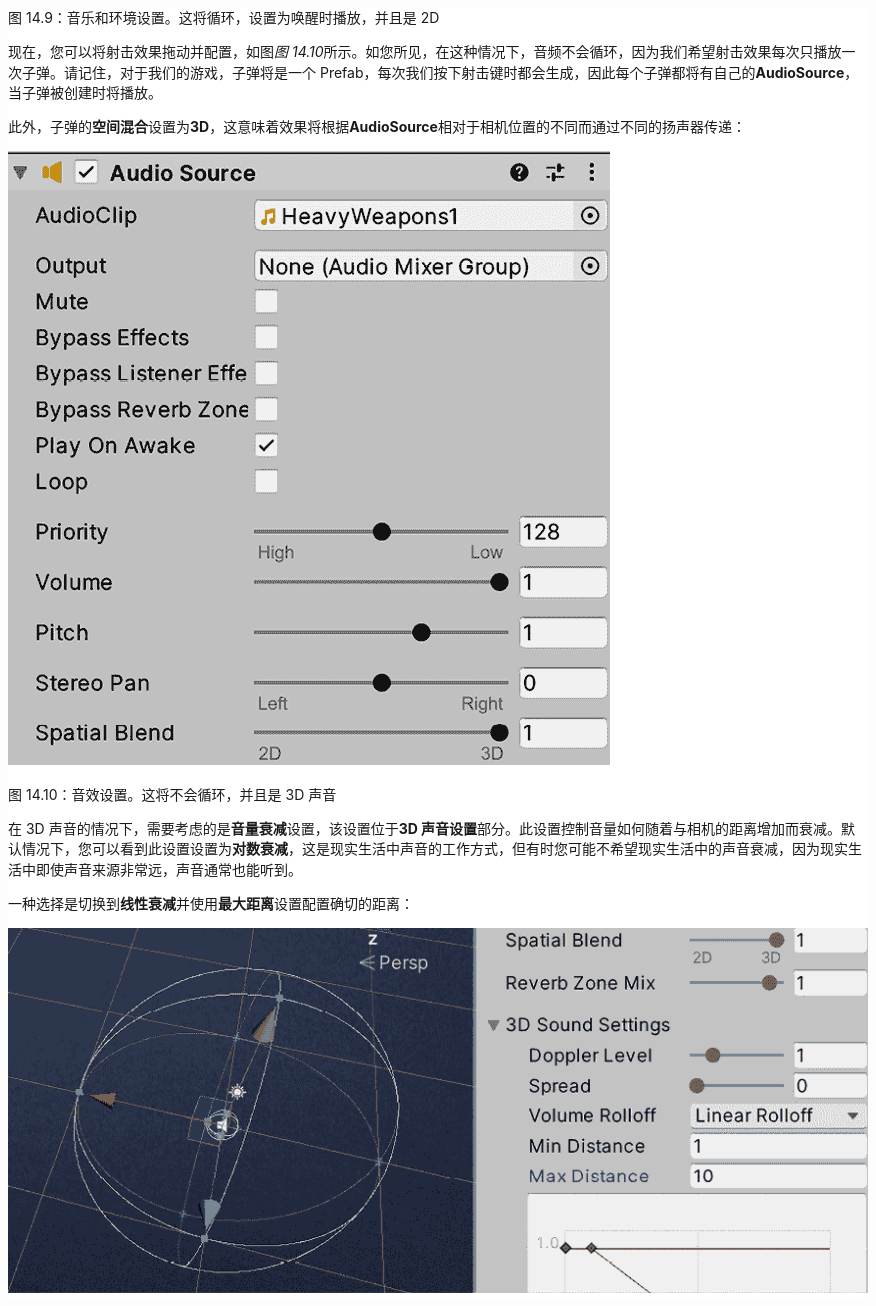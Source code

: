 图 14.9：音乐和环境设置。这将循环，设置为唤醒时播放，并且是 2D

现在，您可以将射击效果拖动并配置，如图*图 14.10*所示。如您所见，在这种情况下，音频不会循环，因为我们希望射击效果每次只播放一次子弹。请记住，对于我们的游戏，子弹将是一个 Prefab，每次我们按下射击键时都会生成，因此每个子弹都将有自己的**AudioSource**，当子弹被创建时将播放。

此外，子弹的**空间混合**设置为**3D**，这意味着效果将根据**AudioSource**相对于相机位置的不同而通过不同的扬声器传递：

![音乐播放器截图  描述由低置信度自动生成](img/B21361_14_10_PE.png)

图 14.10：音效设置。这将不会循环，并且是 3D 声音

在 3D 声音的情况下，需要考虑的是**音量衰减**设置，该设置位于**3D 声音设置**部分。此设置控制音量如何随着与相机的距离增加而衰减。默认情况下，您可以看到此设置设置为**对数衰减**，这是现实生活中声音的工作方式，但有时您可能不希望现实生活中的声音衰减，因为现实生活中即使声音来源非常远，声音通常也能听到。

一种选择是切换到**线性衰减**并使用**最大距离**设置配置确切的距离：

![计算机屏幕截图，描述自动生成，置信度中等](img/B21361_14_11_PE.png)